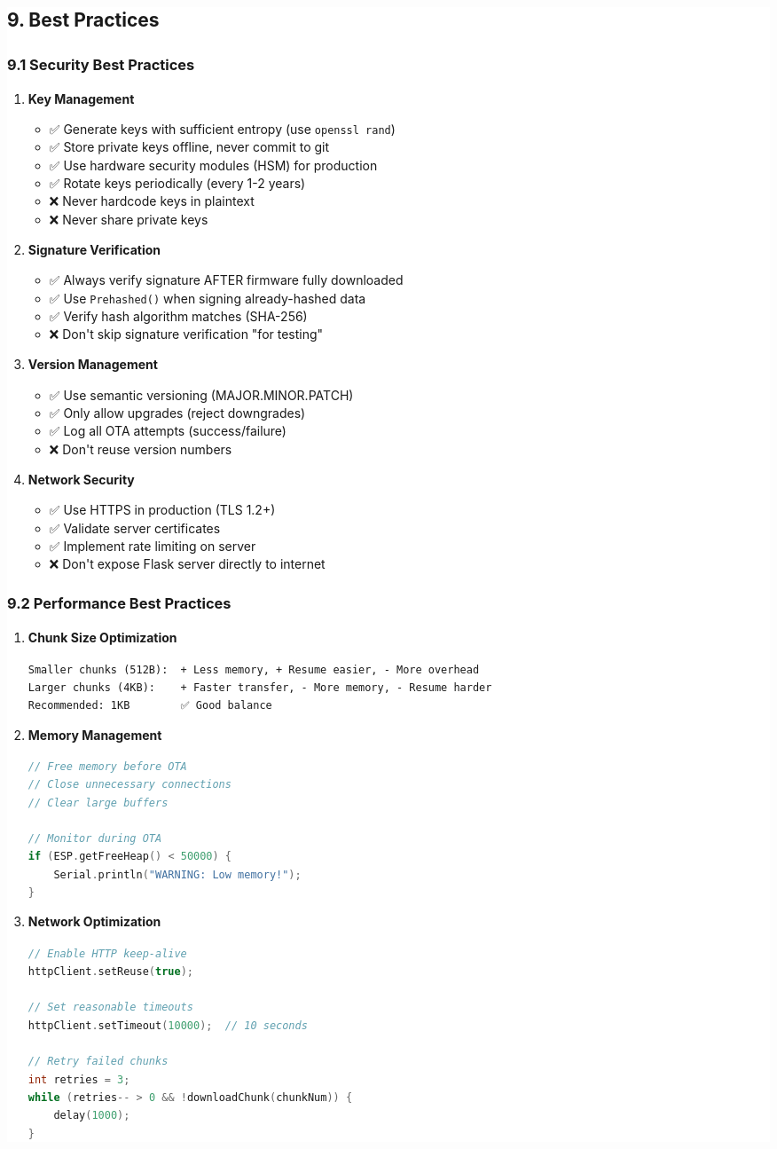 
## 9. Best Practices

### 9.1 Security Best Practices

1. **Key Management**
   - ✅ Generate keys with sufficient entropy (use `openssl rand`)
   - ✅ Store private keys offline, never commit to git
   - ✅ Use hardware security modules (HSM) for production
   - ✅ Rotate keys periodically (every 1-2 years)
   - ❌ Never hardcode keys in plaintext
   - ❌ Never share private keys

2. **Signature Verification**
   - ✅ Always verify signature AFTER firmware fully downloaded
   - ✅ Use `Prehashed()` when signing already-hashed data
   - ✅ Verify hash algorithm matches (SHA-256)
   - ❌ Don't skip signature verification "for testing"

3. **Version Management**
   - ✅ Use semantic versioning (MAJOR.MINOR.PATCH)
   - ✅ Only allow upgrades (reject downgrades)
   - ✅ Log all OTA attempts (success/failure)
   - ❌ Don't reuse version numbers

4. **Network Security**
   - ✅ Use HTTPS in production (TLS 1.2+)
   - ✅ Validate server certificates
   - ✅ Implement rate limiting on server
   - ❌ Don't expose Flask server directly to internet

### 9.2 Performance Best Practices

1. **Chunk Size Optimization**
   ```
   Smaller chunks (512B):  + Less memory, + Resume easier, - More overhead
   Larger chunks (4KB):    + Faster transfer, - More memory, - Resume harder
   Recommended: 1KB        ✅ Good balance
   ```

2. **Memory Management**
   ```cpp
   // Free memory before OTA
   // Close unnecessary connections
   // Clear large buffers
   
   // Monitor during OTA
   if (ESP.getFreeHeap() < 50000) {
       Serial.println("WARNING: Low memory!");
   }
   ```

3. **Network Optimization**
   ```cpp
   // Enable HTTP keep-alive
   httpClient.setReuse(true);
   
   // Set reasonable timeouts
   httpClient.setTimeout(10000);  // 10 seconds
   
   // Retry failed chunks
   int retries = 3;
   while (retries-- > 0 && !downloadChunk(chunkNum)) {
       delay(1000);
   }
   ```
